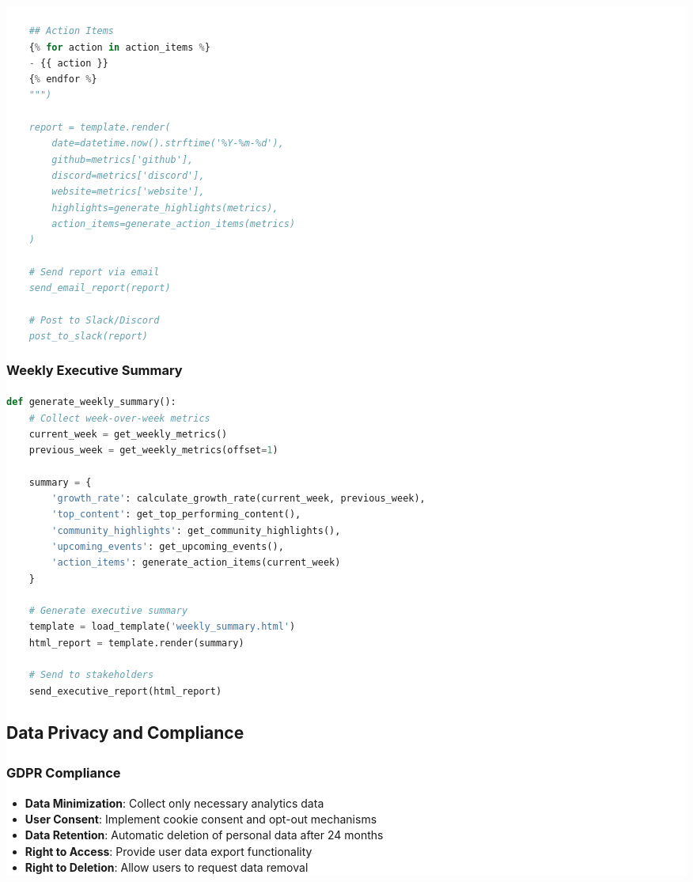 ```python
    
    ## Action Items
    {% for action in action_items %}
    - {{ action }}
    {% endfor %}
    """)
    
    report = template.render(
        date=datetime.now().strftime('%Y-%m-%d'),
        github=metrics['github'],
        discord=metrics['discord'],
        website=metrics['website'],
        highlights=generate_highlights(metrics),
        action_items=generate_action_items(metrics)
    )
    
    # Send report via email
    send_email_report(report)
    
    # Post to Slack/Discord
    post_to_slack(report)
```

### Weekly Executive Summary
```python
def generate_weekly_summary():
    # Collect week-over-week metrics
    current_week = get_weekly_metrics()
    previous_week = get_weekly_metrics(offset=1)
    
    summary = {
        'growth_rate': calculate_growth_rate(current_week, previous_week),
        'top_content': get_top_performing_content(),
        'community_highlights': get_community_highlights(),
        'upcoming_events': get_upcoming_events(),
        'action_items': generate_action_items(current_week)
    }
    
    # Generate executive summary
    template = load_template('weekly_summary.html')
    html_report = template.render(summary)
    
    # Send to stakeholders
    send_executive_report(html_report)
```

## Data Privacy and Compliance

### GDPR Compliance
- **Data Minimization**: Collect only necessary analytics data
- **User Consent**: Implement cookie consent and opt-out mechanisms
- **Data Retention**: Automatic deletion of personal data after 24 months
- **Right to Access**: Provide user data export functionality
- **Right to Deletion**: Allow users to request data removal
